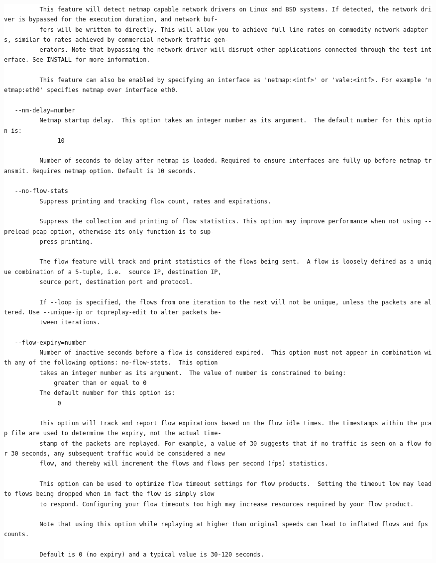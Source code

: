               This feature will detect netmap capable network drivers on Linux and BSD systems. If detected, the network driver is bypassed for the execution duration, and network buf‐
              fers will be written to directly. This will allow you to achieve full line rates on commodity network adapters, similar to rates achieved by commercial network traffic gen‐
              erators. Note that bypassing the network driver will disrupt other applications connected through the test interface. See INSTALL for more information.

              This feature can also be enabled by specifying an interface as 'netmap:<intf>' or 'vale:<intf>. For example 'netmap:eth0' specifies netmap over interface eth0.

       --nm-delay=number
              Netmap startup delay.  This option takes an integer number as its argument.  The default number for this option is:
                   10

              Number of seconds to delay after netmap is loaded. Required to ensure interfaces are fully up before netmap transmit. Requires netmap option. Default is 10 seconds.

       --no-flow-stats
              Suppress printing and tracking flow count, rates and expirations.

              Suppress the collection and printing of flow statistics. This option may improve performance when not using --preload-pcap option, otherwise its only function is to sup‐
              press printing.

              The flow feature will track and print statistics of the flows being sent.  A flow is loosely defined as a unique combination of a 5-tuple, i.e.  source IP, destination IP,
              source port, destination port and protocol.

              If --loop is specified, the flows from one iteration to the next will not be unique, unless the packets are altered. Use --unique-ip or tcpreplay-edit to alter packets be‐
              tween iterations.

       --flow-expiry=number
              Number of inactive seconds before a flow is considered expired.  This option must not appear in combination with any of the following options: no-flow-stats.  This option
              takes an integer number as its argument.  The value of number is constrained to being:
                  greater than or equal to 0
              The default number for this option is:
                   0

              This option will track and report flow expirations based on the flow idle times. The timestamps within the pcap file are used to determine the expiry, not the actual time‐
              stamp of the packets are replayed. For example, a value of 30 suggests that if no traffic is seen on a flow for 30 seconds, any subsequent traffic would be considered a new
              flow, and thereby will increment the flows and flows per second (fps) statistics.

              This option can be used to optimize flow timeout settings for flow products.  Setting the timeout low may lead to flows being dropped when in fact the flow is simply slow
              to respond. Configuring your flow timeouts too high may increase resources required by your flow product.

              Note that using this option while replaying at higher than original speeds can lead to inflated flows and fps counts.

              Default is 0 (no expiry) and a typical value is 30-120 seconds.
